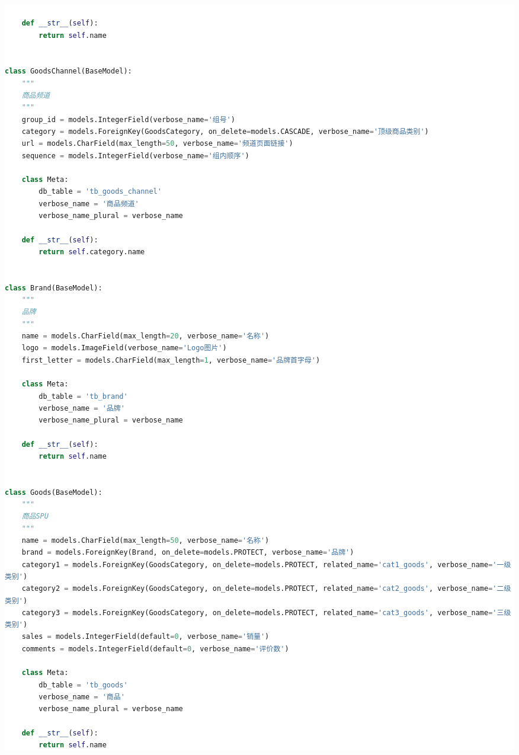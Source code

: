 ```python

    def __str__(self):
        return self.name


class GoodsChannel(BaseModel):
    """
    商品频道
    """
    group_id = models.IntegerField(verbose_name='组号')
    category = models.ForeignKey(GoodsCategory, on_delete=models.CASCADE, verbose_name='顶级商品类别')
    url = models.CharField(max_length=50, verbose_name='频道页面链接')
    sequence = models.IntegerField(verbose_name='组内顺序')

    class Meta:
        db_table = 'tb_goods_channel'
        verbose_name = '商品频道'
        verbose_name_plural = verbose_name

    def __str__(self):
        return self.category.name


class Brand(BaseModel):
    """
    品牌
    """
    name = models.CharField(max_length=20, verbose_name='名称')
    logo = models.ImageField(verbose_name='Logo图片')
    first_letter = models.CharField(max_length=1, verbose_name='品牌首字母')

    class Meta:
        db_table = 'tb_brand'
        verbose_name = '品牌'
        verbose_name_plural = verbose_name

    def __str__(self):
        return self.name


class Goods(BaseModel):
    """
    商品SPU
    """
    name = models.CharField(max_length=50, verbose_name='名称')
    brand = models.ForeignKey(Brand, on_delete=models.PROTECT, verbose_name='品牌')
    category1 = models.ForeignKey(GoodsCategory, on_delete=models.PROTECT, related_name='cat1_goods', verbose_name='一级类别')
    category2 = models.ForeignKey(GoodsCategory, on_delete=models.PROTECT, related_name='cat2_goods', verbose_name='二级类别')
    category3 = models.ForeignKey(GoodsCategory, on_delete=models.PROTECT, related_name='cat3_goods', verbose_name='三级类别')
    sales = models.IntegerField(default=0, verbose_name='销量')
    comments = models.IntegerField(default=0, verbose_name='评价数')

    class Meta:
        db_table = 'tb_goods'
        verbose_name = '商品'
        verbose_name_plural = verbose_name

    def __str__(self):
        return self.name

```